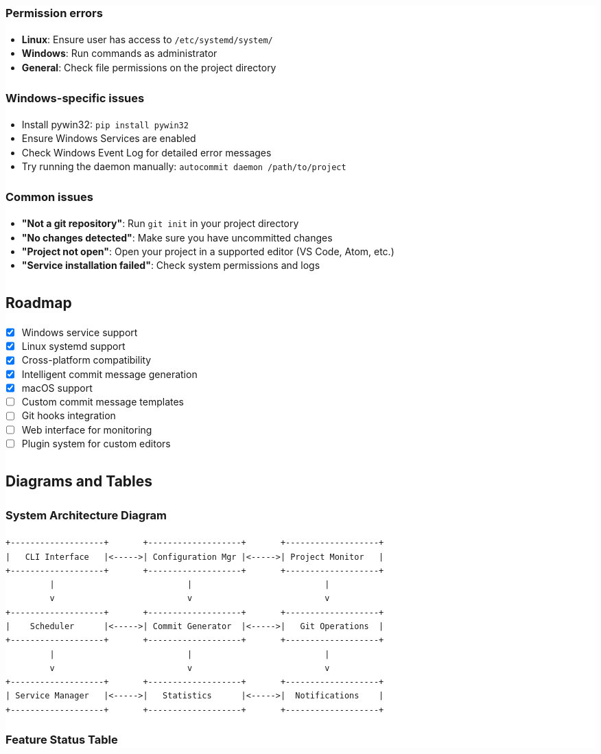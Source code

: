 ### Permission errors
- **Linux**: Ensure user has access to `/etc/systemd/system/`
- **Windows**: Run commands as administrator
- **General**: Check file permissions on the project directory

### Windows-specific issues
- Install pywin32: `pip install pywin32`
- Ensure Windows Services are enabled
- Check Windows Event Log for detailed error messages
- Try running the daemon manually: `autocommit daemon /path/to/project`

### Common issues
- **"Not a git repository"**: Run `git init` in your project directory
- **"No changes detected"**: Make sure you have uncommitted changes
- **"Project not open"**: Open your project in a supported editor (VS Code, Atom, etc.)
- **"Service installation failed"**: Check system permissions and logs

## Roadmap

- [x] Windows service support
- [x] Linux systemd support
- [x] Cross-platform compatibility
- [x] Intelligent commit message generation
- [x] macOS support
- [ ] Custom commit message templates
- [ ] Git hooks integration
- [ ] Web interface for monitoring
- [ ] Plugin system for custom editors

## Diagrams and Tables

### System Architecture Diagram

```plaintext
+-------------------+       +-------------------+       +-------------------+
|   CLI Interface   |<----->| Configuration Mgr |<----->| Project Monitor   |
+-------------------+       +-------------------+       +-------------------+
         |                           |                           |
         v                           v                           v
+-------------------+       +-------------------+       +-------------------+
|    Scheduler      |<----->| Commit Generator  |<----->|   Git Operations  |
+-------------------+       +-------------------+       +-------------------+
         |                           |                           |
         v                           v                           v
+-------------------+       +-------------------+       +-------------------+
| Service Manager   |<----->|   Statistics      |<----->|  Notifications    |
+-------------------+       +-------------------+       +-------------------+
```

### Feature Status Table
